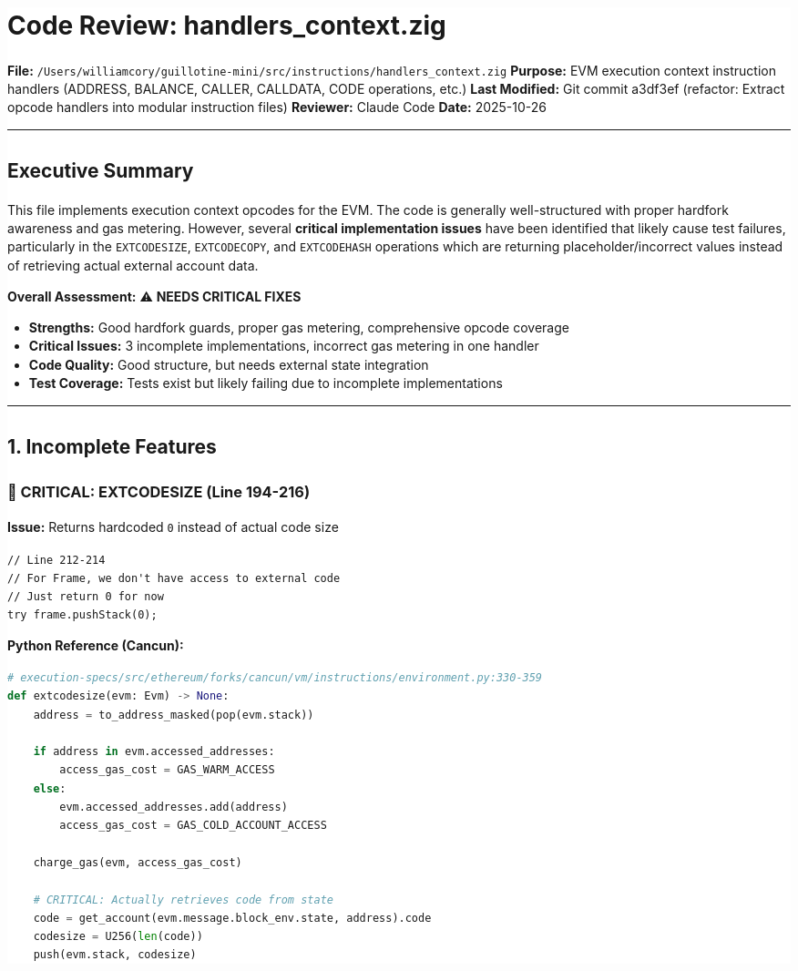 # Code Review: handlers_context.zig

**File:** `/Users/williamcory/guillotine-mini/src/instructions/handlers_context.zig`
**Purpose:** EVM execution context instruction handlers (ADDRESS, BALANCE, CALLER, CALLDATA, CODE operations, etc.)
**Last Modified:** Git commit a3df3ef (refactor: Extract opcode handlers into modular instruction files)
**Reviewer:** Claude Code
**Date:** 2025-10-26

---

## Executive Summary

This file implements execution context opcodes for the EVM. The code is generally well-structured with proper hardfork awareness and gas metering. However, several **critical implementation issues** have been identified that likely cause test failures, particularly in the `EXTCODESIZE`, `EXTCODECOPY`, and `EXTCODEHASH` operations which are returning placeholder/incorrect values instead of retrieving actual external account data.

**Overall Assessment:** ⚠️ **NEEDS CRITICAL FIXES**

- **Strengths:** Good hardfork guards, proper gas metering, comprehensive opcode coverage
- **Critical Issues:** 3 incomplete implementations, incorrect gas metering in one handler
- **Code Quality:** Good structure, but needs external state integration
- **Test Coverage:** Tests exist but likely failing due to incomplete implementations

---

## 1. Incomplete Features

### 🔴 CRITICAL: EXTCODESIZE (Line 194-216)

**Issue:** Returns hardcoded `0` instead of actual code size

```zig
// Line 212-214
// For Frame, we don't have access to external code
// Just return 0 for now
try frame.pushStack(0);
```

**Python Reference (Cancun):**
```python
# execution-specs/src/ethereum/forks/cancun/vm/instructions/environment.py:330-359
def extcodesize(evm: Evm) -> None:
    address = to_address_masked(pop(evm.stack))

    if address in evm.accessed_addresses:
        access_gas_cost = GAS_WARM_ACCESS
    else:
        evm.accessed_addresses.add(address)
        access_gas_cost = GAS_COLD_ACCOUNT_ACCESS

    charge_gas(evm, access_gas_cost)

    # CRITICAL: Actually retrieves code from state
    code = get_account(evm.message.block_env.state, address).code
    codesize = U256(len(code))
    push(evm.stack, codesize)
```
